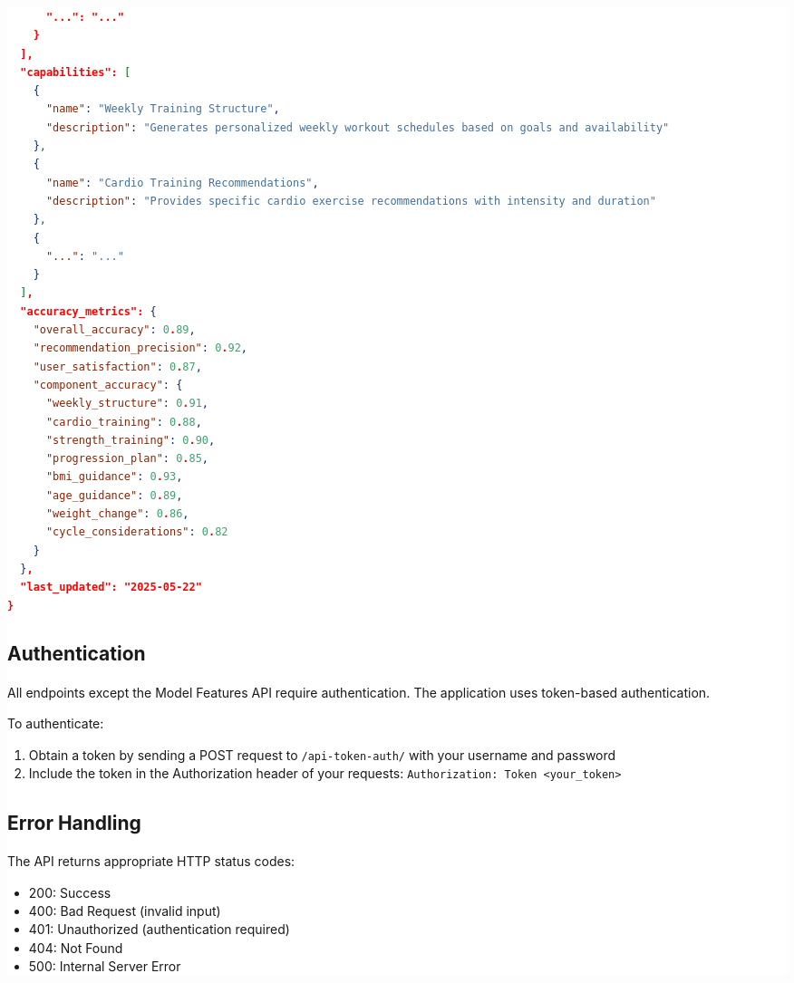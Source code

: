 ```json
      "...": "..."
    }
  ],
  "capabilities": [
    {
      "name": "Weekly Training Structure",
      "description": "Generates personalized weekly workout schedules based on goals and availability"
    },
    {
      "name": "Cardio Training Recommendations",
      "description": "Provides specific cardio exercise recommendations with intensity and duration"
    },
    {
      "...": "..."
    }
  ],
  "accuracy_metrics": {
    "overall_accuracy": 0.89,
    "recommendation_precision": 0.92,
    "user_satisfaction": 0.87,
    "component_accuracy": {
      "weekly_structure": 0.91,
      "cardio_training": 0.88,
      "strength_training": 0.90,
      "progression_plan": 0.85,
      "bmi_guidance": 0.93,
      "age_guidance": 0.89,
      "weight_change": 0.86,
      "cycle_considerations": 0.82
    }
  },
  "last_updated": "2025-05-22"
}
```

## Authentication
All endpoints except the Model Features API require authentication. The application uses token-based authentication.

To authenticate:
1. Obtain a token by sending a POST request to `/api-token-auth/` with your username and password
2. Include the token in the Authorization header of your requests: `Authorization: Token <your_token>`

## Error Handling
The API returns appropriate HTTP status codes:
- 200: Success
- 400: Bad Request (invalid input)
- 401: Unauthorized (authentication required)
- 404: Not Found
- 500: Internal Server Error
